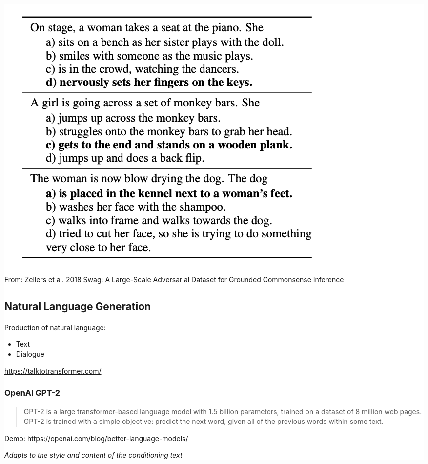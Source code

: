 ![](../images/swag.png)



From: Zellers et al. 2018 [Swag: A Large-Scale Adversarial Dataset for Grounded Commonsense Inference](https://arxiv.org/pdf/1808.05326.pdf)



## Natural Language Generation

Production of natural language:

- Text
- Dialogue

https://talktotransformer.com/



### OpenAI GPT-2

> GPT-2 is a large transformer-based language model with 1.5 billion parameters, trained on a dataset of 8 million web pages. GPT-2 is trained with a simple objective: predict the next word, given all of the previous words within some text.

Demo: https://openai.com/blog/better-language-models/

*Adapts to the style and content of the conditioning text*
